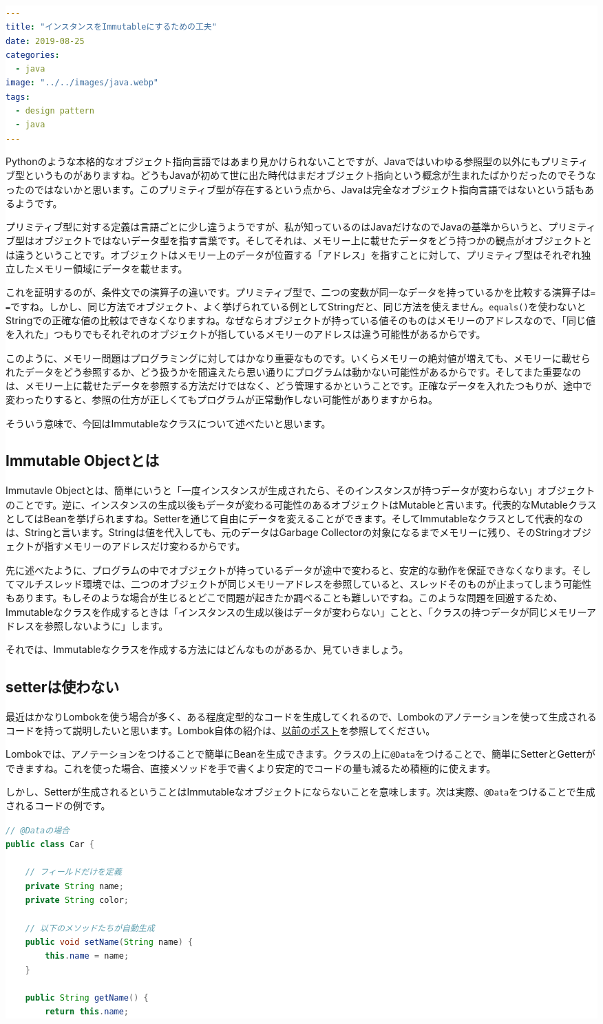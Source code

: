 ```yaml
---
title: "インスタンスをImmutableにするための工夫"
date: 2019-08-25
categories: 
  - java
image: "../../images/java.webp"
tags:
  - design pattern
  - java
---
```


Pythonのような本格的なオブジェクト指向言語ではあまり見かけられないことですが、Javaではいわゆる参照型の以外にもプリミティブ型というものがありますね。どうもJavaが初めて世に出た時代はまだオブジェクト指向という概念が生まれたばかりだったのでそうなったのではないかと思います。このプリミティブ型が存在するという点から、Javaは完全なオブジェクト指向言語ではないという話もあるようです。

プリミティブ型に対する定義は言語ごとに少し違うようですが、私が知っているのはJavaだけなのでJavaの基準からいうと、プリミティブ型はオブジェクトではないデータ型を指す言葉です。そしてそれは、メモリー上に載せたデータをどう持つかの観点がオブジェクトとは違うということです。オブジェクトはメモリー上のデータが位置する「アドレス」を指すことに対して、プリミティブ型はそれぞれ独立したメモリー領域にデータを載せます。

これを証明するのが、条件文での演算子の違いです。プリミティブ型で、二つの変数が同一なデータを持っているかを比較する演算子は`==`ですね。しかし、同じ方法でオブジェクト、よく挙げられている例としてStringだと、同じ方法を使えません。`equals()`を使わないとStringでの正確な値の比較はできなくなりますね。なぜならオブジェクトが持っている値そのものはメモリーのアドレスなので、「同じ値を入れた」つもりでもそれぞれのオブジェクトが指しているメモリーのアドレスは違う可能性があるからです。

このように、メモリー問題はプログラミングに対してはかなり重要なものです。いくらメモリーの絶対値が増えても、メモリーに載せられたデータをどう参照するか、どう扱うかを間違えたら思い通りにプログラムは動かない可能性があるからです。そしてまた重要なのは、メモリー上に載せたデータを参照する方法だけではなく、どう管理するかということです。正確なデータを入れたつもりが、途中で変わったりすると、参照の仕方が正しくてもプログラムが正常動作しない可能性がありますからね。

そういう意味で、今回はImmutableなクラスについて述べたいと思います。

## Immutable Objectとは

Immutavle Objectとは、簡単にいうと「一度インスタンスが生成されたら、そのインスタンスが持つデータが変わらない」オブジェクトのことです。逆に、インスタンスの生成以後もデータが変わる可能性のあるオブジェクトはMutableと言います。代表的なMutableクラスとしてはBeanを挙げられますね。Setterを通じて自由にデータを変えることができます。そしてImmutableなクラスとして代表的なのは、Stringと言います。Stringは値を代入しても、元のデータはGarbage Collectorの対象になるまでメモリーに残り、そのStringオブジェクトが指すメモリーのアドレスだけ変わるからです。

先に述べたように、プログラムの中でオブジェクトが持っているデータが途中で変わると、安定的な動作を保証できなくなります。そしてマルチスレッド環境では、二つのオブジェクトが同じメモリーアドレスを参照していると、スレッドそのものが止まってしまう可能性もあります。もしそのような場合が生じるとどこで問題が起きたか調べることも難しいですね。このような問題を回避するため、Immutableなクラスを作成するときは「インスタンスの生成以後はデータが変わらない」ことと、「クラスの持つデータが同じメモリーアドレスを参照しないように」します。

それでは、Immutableなクラスを作成する方法にはどんなものがあるか、見ていきましょう。

## setterは使わない

最近はかなりLombokを使う場合が多く、ある程度定型的なコードを生成してくれるので、Lombokのアノテーションを使って生成されるコードを持って説明したいと思います。Lombok自体の紹介は、[以前のポスト](../java-design-pattern-builder)を参照してください。

Lombokでは、アノテーションをつけることで簡単にBeanを生成できます。クラスの上に`@Data`をつけることで、簡単にSetterとGetterができますね。これを使った場合、直接メソッドを手で書くより安定的でコードの量も減るため積極的に使えます。

しかし、Setterが生成されるということはImmutableなオブジェクトにならないことを意味します。次は実際、`@Data`をつけることで生成されるコードの例です。

```java
// @Dataの場合
public class Car {

    // フィールドだけを定義
    private String name;
    private String color;

    // 以下のメソッドたちが自動生成
    public void setName(String name) {
        this.name = name;
    }

    public String getName() {
        return this.name;
```
